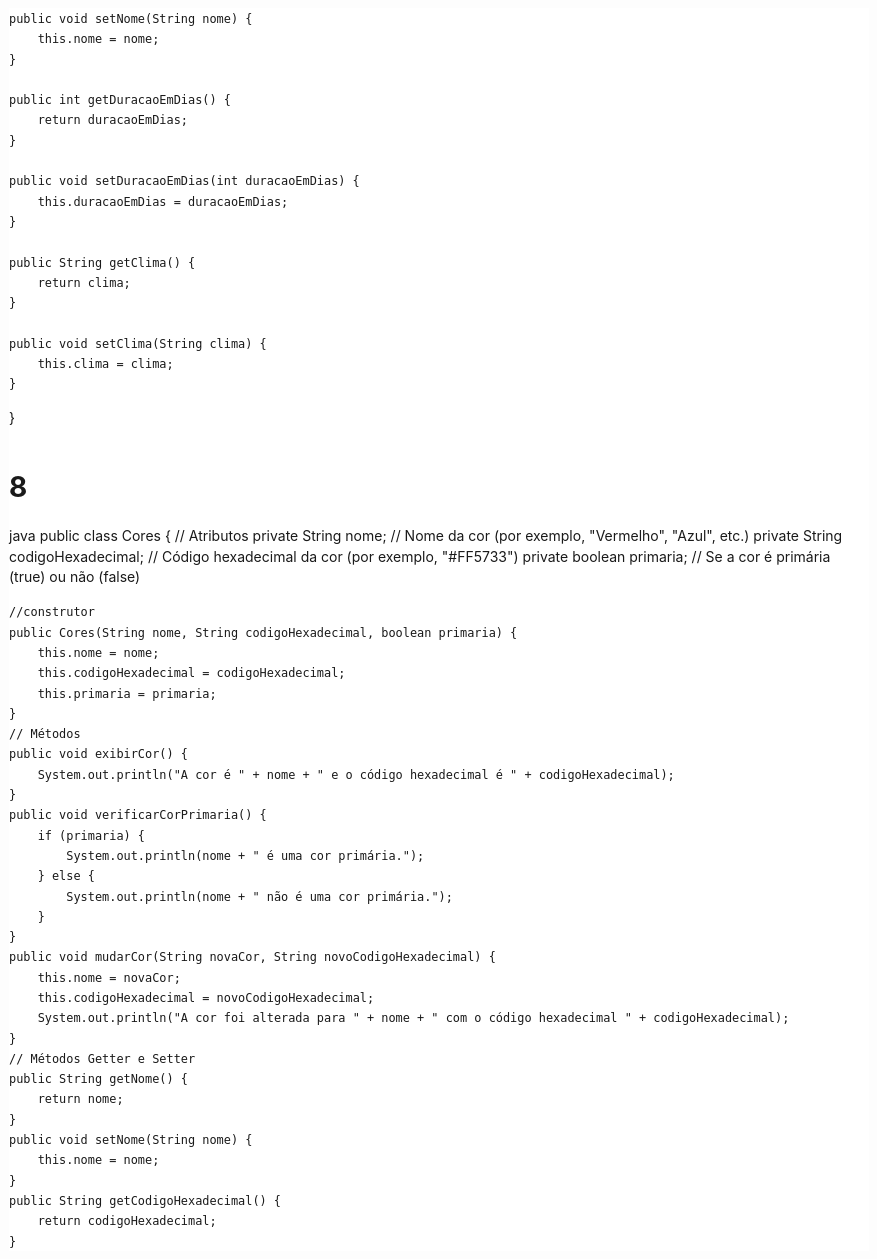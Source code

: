     public void setNome(String nome) {
        this.nome = nome;
    }

    public int getDuracaoEmDias() {
        return duracaoEmDias;
    }

    public void setDuracaoEmDias(int duracaoEmDias) {
        this.duracaoEmDias = duracaoEmDias;
    }

    public String getClima() {
        return clima;
    }

    public void setClima(String clima) {
        this.clima = clima;
    }
}

# 8 
java public class Cores {
    // Atributos
    private String nome; // Nome da cor (por exemplo, "Vermelho", "Azul", etc.)
    private String codigoHexadecimal; // Código hexadecimal da cor (por exemplo, "#FF5733")
    private boolean primaria; // Se a cor é primária (true) ou não (false)

    //construtor
    public Cores(String nome, String codigoHexadecimal, boolean primaria) {
        this.nome = nome;
        this.codigoHexadecimal = codigoHexadecimal;
        this.primaria = primaria;
    }
    // Métodos
    public void exibirCor() {
        System.out.println("A cor é " + nome + " e o código hexadecimal é " + codigoHexadecimal);
    }
    public void verificarCorPrimaria() {
        if (primaria) {
            System.out.println(nome + " é uma cor primária.");
        } else {
            System.out.println(nome + " não é uma cor primária.");
        }
    }
    public void mudarCor(String novaCor, String novoCodigoHexadecimal) {
        this.nome = novaCor;
        this.codigoHexadecimal = novoCodigoHexadecimal;
        System.out.println("A cor foi alterada para " + nome + " com o código hexadecimal " + codigoHexadecimal);
    }
    // Métodos Getter e Setter
    public String getNome() {
        return nome;
    }
    public void setNome(String nome) {
        this.nome = nome;
    }
    public String getCodigoHexadecimal() {
        return codigoHexadecimal;
    }
